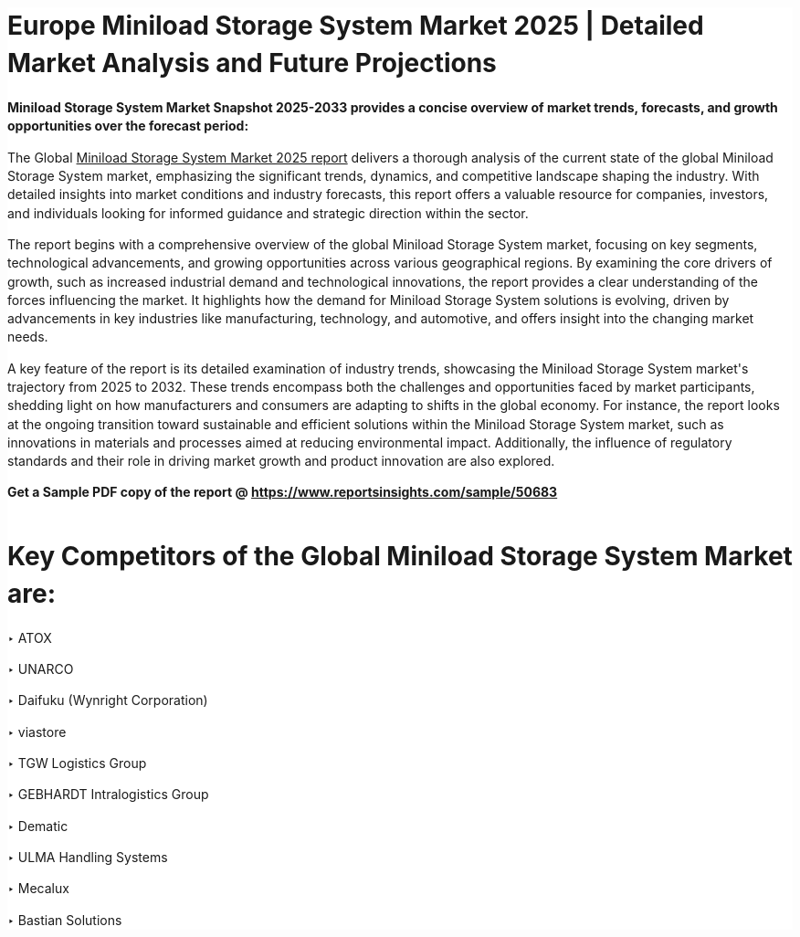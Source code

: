 # Europe Miniload Storage System Market 2025 | Detailed Market Analysis and Future Projections

<strong>Miniload Storage System Market Snapshot 2025-2033 provides a concise overview of market trends, forecasts, and growth opportunities over the forecast period:</strong>

The Global <a href=https://www.reportsinsights.com/sample/50683>Miniload Storage System Market 2025 report</a> delivers a thorough analysis of the current state of the global Miniload Storage System market, emphasizing the significant trends, dynamics, and competitive landscape shaping the industry. With detailed insights into market conditions and industry forecasts, this report offers a valuable resource for companies, investors, and individuals looking for informed guidance and strategic direction within the sector.

The report begins with a comprehensive overview of the global Miniload Storage System market, focusing on key segments, technological advancements, and growing opportunities across various geographical regions. By examining the core drivers of growth, such as increased industrial demand and technological innovations, the report provides a clear understanding of the forces influencing the market. It highlights how the demand for Miniload Storage System solutions is evolving, driven by advancements in key industries like manufacturing, technology, and automotive, and offers insight into the changing market needs.

A key feature of the report is its detailed examination of industry trends, showcasing the Miniload Storage System market's trajectory from 2025 to 2032. These trends encompass both the challenges and opportunities faced by market participants, shedding light on how manufacturers and consumers are adapting to shifts in the global economy. For instance, the report looks at the ongoing transition toward sustainable and efficient solutions within the Miniload Storage System market, such as innovations in materials and processes aimed at reducing environmental impact. Additionally, the influence of regulatory standards and their role in driving market growth and product innovation are also explored.

<strong>Get a Sample PDF copy of the report @ <a href=https://www.reportsinsights.com/sample/50683>https://www.reportsinsights.com/sample/50683</a></strong>

# <strong>Key Competitors of the Global Miniload Storage System Market are:</strong>

‣ ATOX

‣ UNARCO

‣ Daifuku (Wynright Corporation)

‣ viastore

‣ TGW Logistics Group

‣ GEBHARDT Intralogistics Group

‣ Dematic

‣ ULMA Handling Systems

‣ Mecalux

‣ Bastian Solutions
